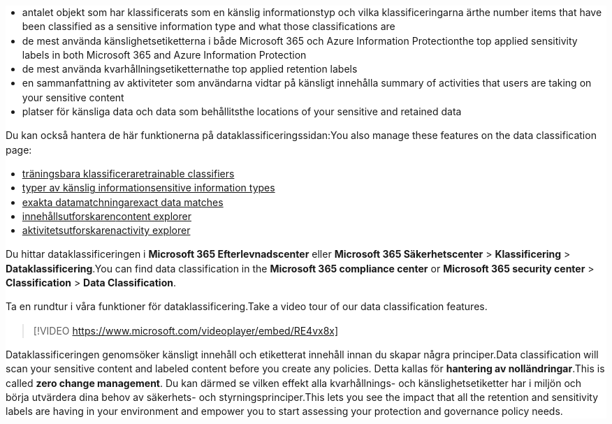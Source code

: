 - <span data-ttu-id="3dfd2-109">antalet objekt som har klassificerats som en känslig informationstyp och vilka klassificeringarna är</span><span class="sxs-lookup"><span data-stu-id="3dfd2-109">the number items that have been classified as a sensitive information type and what those classifications are</span></span>
- <span data-ttu-id="3dfd2-110">de mest använda känslighetsetiketterna i både Microsoft 365 och Azure Information Protection</span><span class="sxs-lookup"><span data-stu-id="3dfd2-110">the top applied sensitivity labels in both Microsoft 365 and Azure Information Protection</span></span>
- <span data-ttu-id="3dfd2-111">de mest använda kvarhållningsetiketterna</span><span class="sxs-lookup"><span data-stu-id="3dfd2-111">the top applied retention labels</span></span>
- <span data-ttu-id="3dfd2-112">en sammanfattning av aktiviteter som användarna vidtar på känsligt innehåll</span><span class="sxs-lookup"><span data-stu-id="3dfd2-112">a summary of activities that users are taking on your sensitive content</span></span>
- <span data-ttu-id="3dfd2-113">platser för känsliga data och data som behållits</span><span class="sxs-lookup"><span data-stu-id="3dfd2-113">the locations of your sensitive and retained data</span></span>

<span data-ttu-id="3dfd2-114">Du kan också hantera de här funktionerna på dataklassificeringssidan:</span><span class="sxs-lookup"><span data-stu-id="3dfd2-114">You also manage these features on the data classification page:</span></span>

- [<span data-ttu-id="3dfd2-115">träningsbara klassificerare</span><span class="sxs-lookup"><span data-stu-id="3dfd2-115">trainable classifiers</span></span>](classifier-learn-about.md)
- [<span data-ttu-id="3dfd2-116">typer av känslig information</span><span class="sxs-lookup"><span data-stu-id="3dfd2-116">sensitive information types</span></span>](sensitive-information-type-learn-about.md)
- [<span data-ttu-id="3dfd2-117">exakta datamatchningar</span><span class="sxs-lookup"><span data-stu-id="3dfd2-117">exact data matches</span></span>](create-custom-sensitive-information-types-with-exact-data-match-based-classification.md)
- [<span data-ttu-id="3dfd2-118">innehållsutforskaren</span><span class="sxs-lookup"><span data-stu-id="3dfd2-118">content explorer</span></span>](data-classification-content-explorer.md)
- [<span data-ttu-id="3dfd2-119">aktivitetsutforskaren</span><span class="sxs-lookup"><span data-stu-id="3dfd2-119">activity explorer</span></span>](data-classification-activity-explorer.md)

<span data-ttu-id="3dfd2-120">Du hittar dataklassificeringen i **Microsoft 365 Efterlevnadscenter** eller **Microsoft 365 Säkerhetscenter** > **Klassificering** > **Dataklassificering**.</span><span class="sxs-lookup"><span data-stu-id="3dfd2-120">You can find data classification in the **Microsoft 365 compliance center** or **Microsoft 365 security center** > **Classification** > **Data Classification**.</span></span>

<span data-ttu-id="3dfd2-121">Ta en rundtur i våra funktioner för dataklassificering.</span><span class="sxs-lookup"><span data-stu-id="3dfd2-121">Take a video tour of our data classification features.</span></span>

> [!VIDEO https://www.microsoft.com/videoplayer/embed/RE4vx8x]

<span data-ttu-id="3dfd2-122">Dataklassificeringen genomsöker känsligt innehåll och etiketterat innehåll innan du skapar några principer.</span><span class="sxs-lookup"><span data-stu-id="3dfd2-122">Data classification will scan your sensitive content and labeled content before you create any policies.</span></span> <span data-ttu-id="3dfd2-123">Detta kallas för **hantering av nolländringar**.</span><span class="sxs-lookup"><span data-stu-id="3dfd2-123">This is called **zero change management**.</span></span> <span data-ttu-id="3dfd2-124">Du kan därmed se vilken effekt alla kvarhållnings- och känslighetsetiketter har i miljön och börja utvärdera dina behov av säkerhets- och styrningsprinciper.</span><span class="sxs-lookup"><span data-stu-id="3dfd2-124">This lets you see the impact that all the retention and sensitivity labels are having in your environment and empower you to start assessing your protection and governance policy needs.</span></span>
